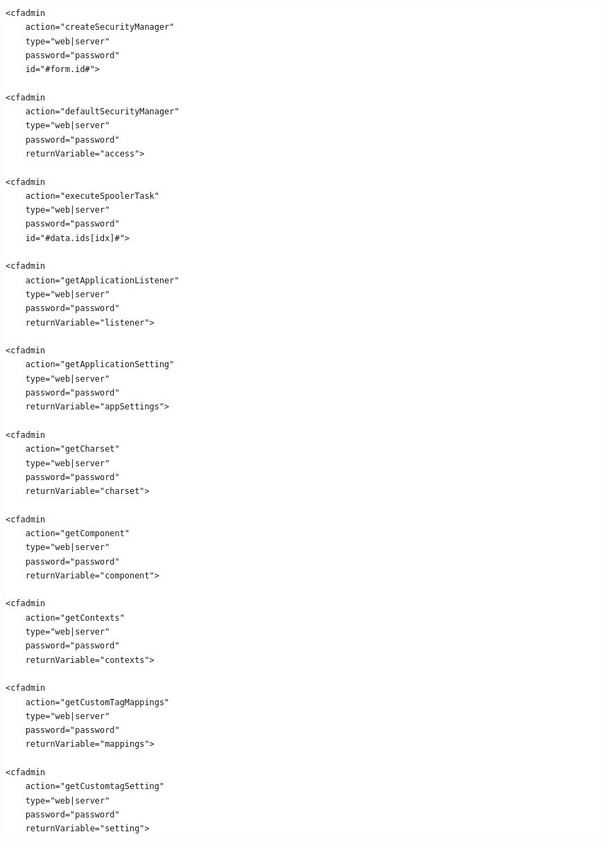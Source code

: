	<cfadmin
	    action="createSecurityManager"
	    type="web|server"
	    password="password"
	    id="#form.id#">

	<cfadmin
	    action="defaultSecurityManager"
	    type="web|server"
	    password="password"
	    returnVariable="access">

	<cfadmin
	    action="executeSpoolerTask"
	    type="web|server"
	    password="password"
	    id="#data.ids[idx]#">

	<cfadmin
	    action="getApplicationListener"
	    type="web|server"
	    password="password"
	    returnVariable="listener">

	<cfadmin
	    action="getApplicationSetting"
	    type="web|server"
	    password="password"
	    returnVariable="appSettings">

	<cfadmin
	    action="getCharset"
	    type="web|server"
	    password="password"
	    returnVariable="charset">

	<cfadmin
	    action="getComponent"
	    type="web|server"
	    password="password"
	    returnVariable="component">

	<cfadmin
	    action="getContexts"
	    type="web|server"
	    password="password"
	    returnVariable="contexts">

	<cfadmin
	    action="getCustomTagMappings"
	    type="web|server"
	    password="password"
	    returnVariable="mappings">

	<cfadmin
	    action="getCustomtagSetting"
	    type="web|server"
	    password="password"
	    returnVariable="setting">
